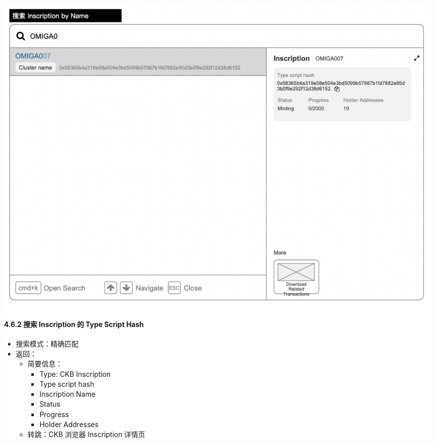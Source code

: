 ![InscriptionByName](%E6%90%9C%E7%B4%A2%E5%8A%9F%E8%83%BD_img/InscriptionByName.png)  


#### 4.6.2 搜索 Inscription 的 Type Script Hash
- 搜索模式：精确匹配
- 返回：
	- 简要信息：
		- Type: CKB Inscription
		- Type script hash
		- Inscription Name
		- Status
		- Progress
		- Holder Addresses
	- 转跳：CKB 浏览器 Inscription 详情页
